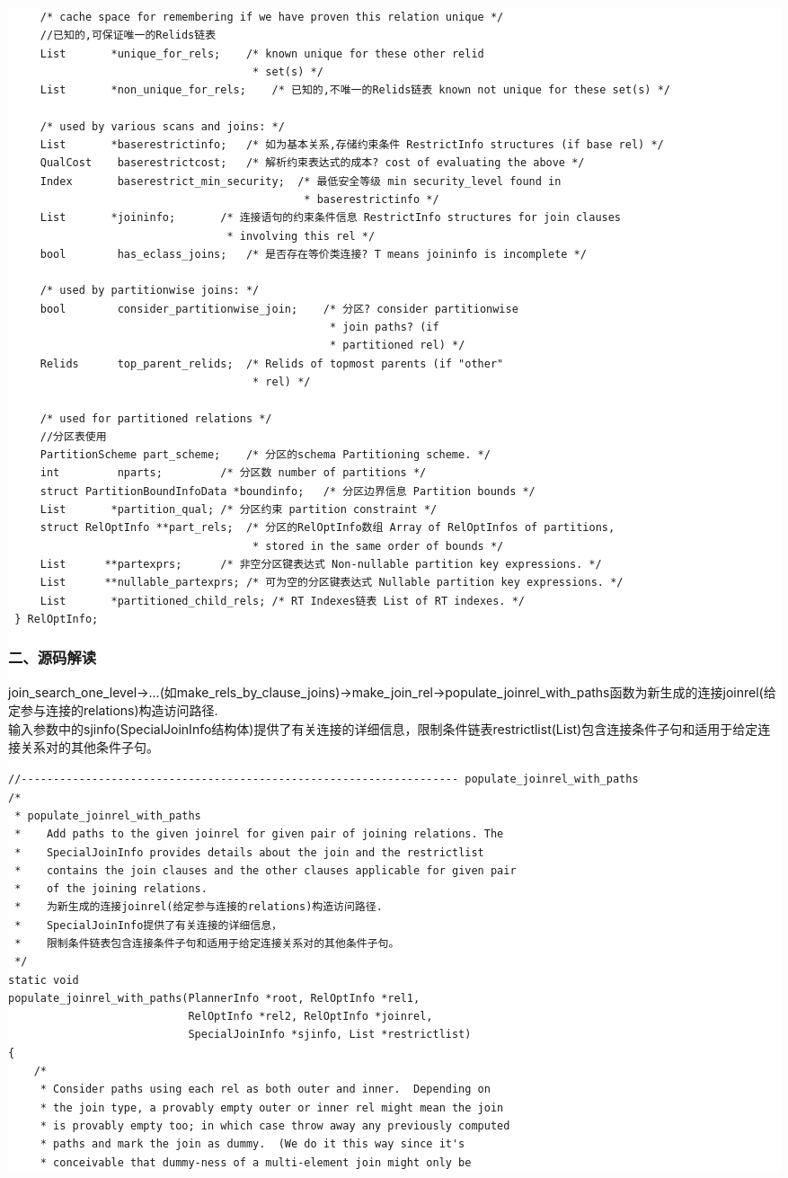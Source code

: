          /* cache space for remembering if we have proven this relation unique */
         //已知的,可保证唯一的Relids链表
         List       *unique_for_rels;    /* known unique for these other relid
                                          * set(s) */
         List       *non_unique_for_rels;    /* 已知的,不唯一的Relids链表 known not unique for these set(s) */
     
         /* used by various scans and joins: */
         List       *baserestrictinfo;   /* 如为基本关系,存储约束条件 RestrictInfo structures (if base rel) */
         QualCost    baserestrictcost;   /* 解析约束表达式的成本? cost of evaluating the above */
         Index       baserestrict_min_security;  /* 最低安全等级 min security_level found in
                                                  * baserestrictinfo */
         List       *joininfo;       /* 连接语句的约束条件信息 RestrictInfo structures for join clauses
                                      * involving this rel */
         bool        has_eclass_joins;   /* 是否存在等价类连接? T means joininfo is incomplete */
     
         /* used by partitionwise joins: */
         bool        consider_partitionwise_join;    /* 分区? consider partitionwise
                                                      * join paths? (if
                                                      * partitioned rel) */
         Relids      top_parent_relids;  /* Relids of topmost parents (if "other"
                                          * rel) */
     
         /* used for partitioned relations */
         //分区表使用
         PartitionScheme part_scheme;    /* 分区的schema Partitioning scheme. */
         int         nparts;         /* 分区数 number of partitions */
         struct PartitionBoundInfoData *boundinfo;   /* 分区边界信息 Partition bounds */
         List       *partition_qual; /* 分区约束 partition constraint */
         struct RelOptInfo **part_rels;  /* 分区的RelOptInfo数组 Array of RelOptInfos of partitions,
                                          * stored in the same order of bounds */
         List      **partexprs;      /* 非空分区键表达式 Non-nullable partition key expressions. */
         List      **nullable_partexprs; /* 可为空的分区键表达式 Nullable partition key expressions. */
         List       *partitioned_child_rels; /* RT Indexes链表 List of RT indexes. */
     } RelOptInfo;
    
    

### 二、源码解读

join_search_one_level->...(如make_rels_by_clause_joins)->make_join_rel->populate_joinrel_with_paths函数为新生成的连接joinrel(给定参与连接的relations)构造访问路径.  
输入参数中的sjinfo(SpecialJoinInfo结构体)提供了有关连接的详细信息，限制条件链表restrictlist(List)包含连接条件子句和适用于给定连接关系对的其他条件子句。

    
    
    //-------------------------------------------------------------------- populate_joinrel_with_paths
    /*
     * populate_joinrel_with_paths
     *    Add paths to the given joinrel for given pair of joining relations. The
     *    SpecialJoinInfo provides details about the join and the restrictlist
     *    contains the join clauses and the other clauses applicable for given pair
     *    of the joining relations.
     *    为新生成的连接joinrel(给定参与连接的relations)构造访问路径.
     *    SpecialJoinInfo提供了有关连接的详细信息，
     *    限制条件链表包含连接条件子句和适用于给定连接关系对的其他条件子句。
     */
    static void
    populate_joinrel_with_paths(PlannerInfo *root, RelOptInfo *rel1,
                                RelOptInfo *rel2, RelOptInfo *joinrel,
                                SpecialJoinInfo *sjinfo, List *restrictlist)
    {
        /*
         * Consider paths using each rel as both outer and inner.  Depending on
         * the join type, a provably empty outer or inner rel might mean the join
         * is provably empty too; in which case throw away any previously computed
         * paths and mark the join as dummy.  (We do it this way since it's
         * conceivable that dummy-ness of a multi-element join might only be